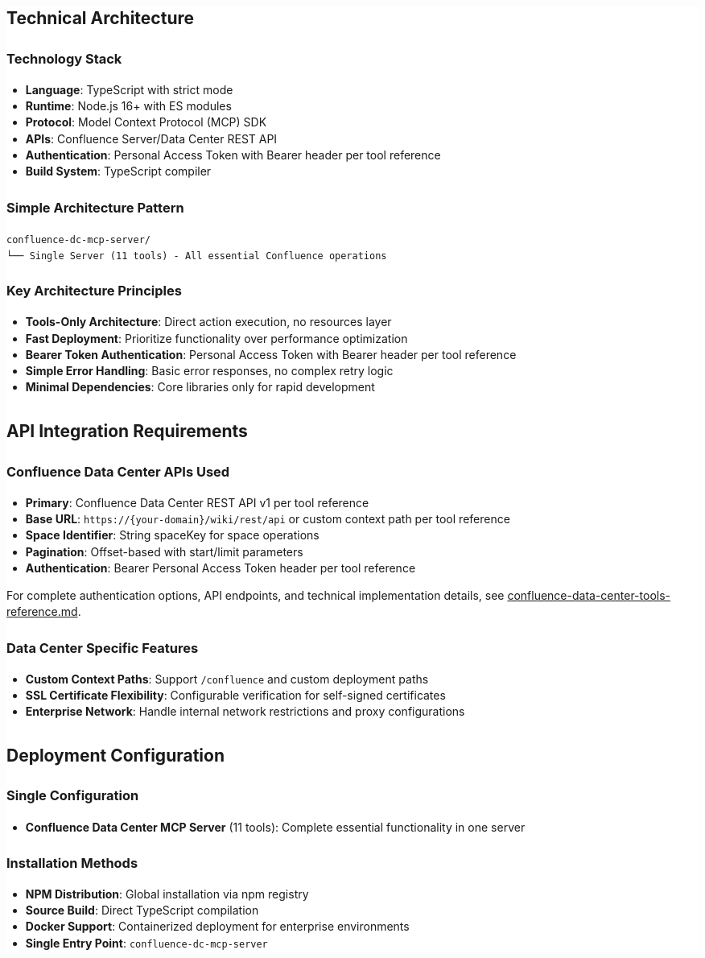 ## Technical Architecture

### Technology Stack
- **Language**: TypeScript with strict mode
- **Runtime**: Node.js 16+ with ES modules
- **Protocol**: Model Context Protocol (MCP) SDK
- **APIs**: Confluence Server/Data Center REST API
- **Authentication**: Personal Access Token with Bearer header per tool reference
- **Build System**: TypeScript compiler

### Simple Architecture Pattern
```
confluence-dc-mcp-server/
└── Single Server (11 tools) - All essential Confluence operations
```

### Key Architecture Principles
- **Tools-Only Architecture**: Direct action execution, no resources layer
- **Fast Deployment**: Prioritize functionality over performance optimization
- **Bearer Token Authentication**: Personal Access Token with Bearer header per tool reference
- **Simple Error Handling**: Basic error responses, no complex retry logic
- **Minimal Dependencies**: Core libraries only for rapid development

## API Integration Requirements

### Confluence Data Center APIs Used
- **Primary**: Confluence Data Center REST API v1 per tool reference
- **Base URL**: `https://{your-domain}/wiki/rest/api` or custom context path per tool reference  
- **Space Identifier**: String spaceKey for space operations
- **Pagination**: Offset-based with start/limit parameters
- **Authentication**: Bearer Personal Access Token header per tool reference

For complete authentication options, API endpoints, and technical implementation details, see [confluence-data-center-tools-reference.md](confluence-data-center-tools-reference.md).

### Data Center Specific Features
- **Custom Context Paths**: Support `/confluence` and custom deployment paths
- **SSL Certificate Flexibility**: Configurable verification for self-signed certificates
- **Enterprise Network**: Handle internal network restrictions and proxy configurations

## Deployment Configuration

### Single Configuration
- **Confluence Data Center MCP Server** (11 tools): Complete essential functionality in one server

### Installation Methods
- **NPM Distribution**: Global installation via npm registry
- **Source Build**: Direct TypeScript compilation
- **Docker Support**: Containerized deployment for enterprise environments
- **Single Entry Point**: `confluence-dc-mcp-server`
